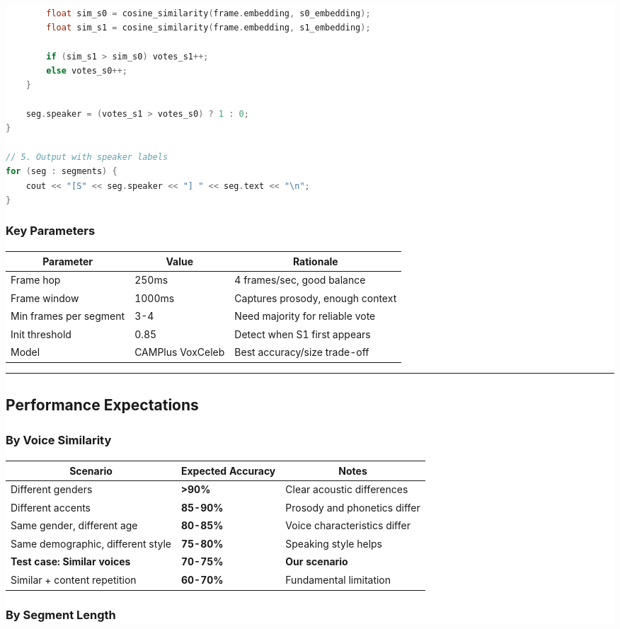 ```cpp
        float sim_s0 = cosine_similarity(frame.embedding, s0_embedding);
        float sim_s1 = cosine_similarity(frame.embedding, s1_embedding);
        
        if (sim_s1 > sim_s0) votes_s1++;
        else votes_s0++;
    }
    
    seg.speaker = (votes_s1 > votes_s0) ? 1 : 0;
}

// 5. Output with speaker labels
for (seg : segments) {
    cout << "[S" << seg.speaker << "] " << seg.text << "\n";
}
```

### Key Parameters

| Parameter | Value | Rationale |
|-----------|-------|-----------|
| Frame hop | 250ms | 4 frames/sec, good balance |
| Frame window | 1000ms | Captures prosody, enough context |
| Min frames per segment | 3-4 | Need majority for reliable vote |
| Init threshold | 0.85 | Detect when S1 first appears |
| Model | CAMPlus VoxCeleb | Best accuracy/size trade-off |

---

## Performance Expectations

### By Voice Similarity

| Scenario | Expected Accuracy | Notes |
|----------|-------------------|-------|
| Different genders | **>90%** | Clear acoustic differences |
| Different accents | **85-90%** | Prosody and phonetics differ |
| Same gender, different age | **80-85%** | Voice characteristics differ |
| Same demographic, different style | **75-80%** | Speaking style helps |
| **Test case: Similar voices** | **70-75%** | **Our scenario** |
| Similar + content repetition | **60-70%** | Fundamental limitation |

### By Segment Length
